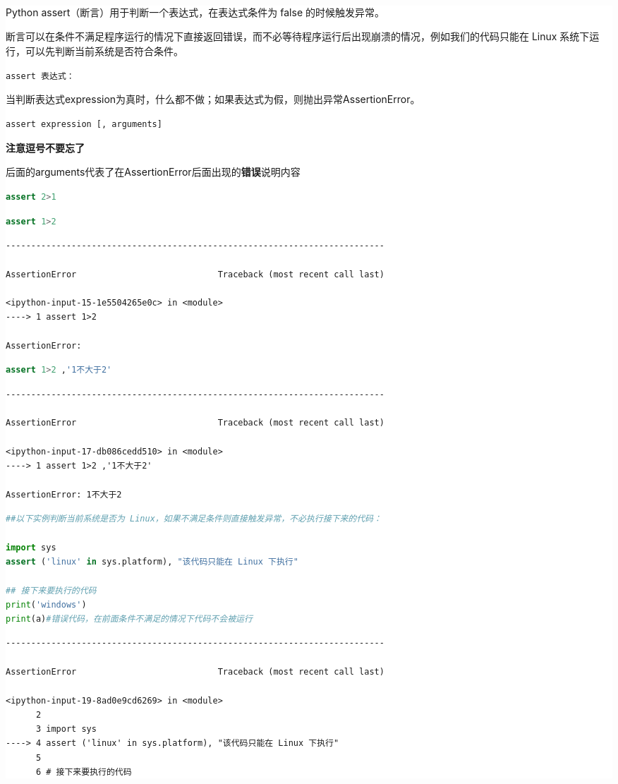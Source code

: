Python assert（断言）用于判断一个表达式，在表达式条件为 false 的时候触发异常。

断言可以在条件不满足程序运行的情况下直接返回错误，而不必等待程序运行后出现崩溃的情况，例如我们的代码只能在 Linux 系统下运行，可以先判断当前系统是否符合条件。

    assert 表达式：

当判断表达式expression为真时，什么都不做；如果表达式为假，则抛出异常AssertionError。

    assert expression [, arguments]
**注意逗号不要忘了**

后面的arguments代表了在AssertionError后面出现的**错误**说明内容

```python
assert 2>1
```

```python
assert 1>2
```

    ---------------------------------------------------------------------------

    AssertionError                            Traceback (most recent call last)

    <ipython-input-15-1e5504265e0c> in <module>
    ----> 1 assert 1>2

    AssertionError: 

```python
assert 1>2 ,'1不大于2'
```

    ---------------------------------------------------------------------------

    AssertionError                            Traceback (most recent call last)

    <ipython-input-17-db086cedd510> in <module>
    ----> 1 assert 1>2 ,'1不大于2'

    AssertionError: 1不大于2

```python
##以下实例判断当前系统是否为 Linux，如果不满足条件则直接触发异常，不必执行接下来的代码：

import sys
assert ('linux' in sys.platform), "该代码只能在 Linux 下执行"

## 接下来要执行的代码
print('windows')
print(a)#错误代码，在前面条件不满足的情况下代码不会被运行
```

    ---------------------------------------------------------------------------

    AssertionError                            Traceback (most recent call last)

    <ipython-input-19-8ad0e9cd6269> in <module>
          2 
          3 import sys
    ----> 4 assert ('linux' in sys.platform), "该代码只能在 Linux 下执行"
          5 
          6 # 接下来要执行的代码
